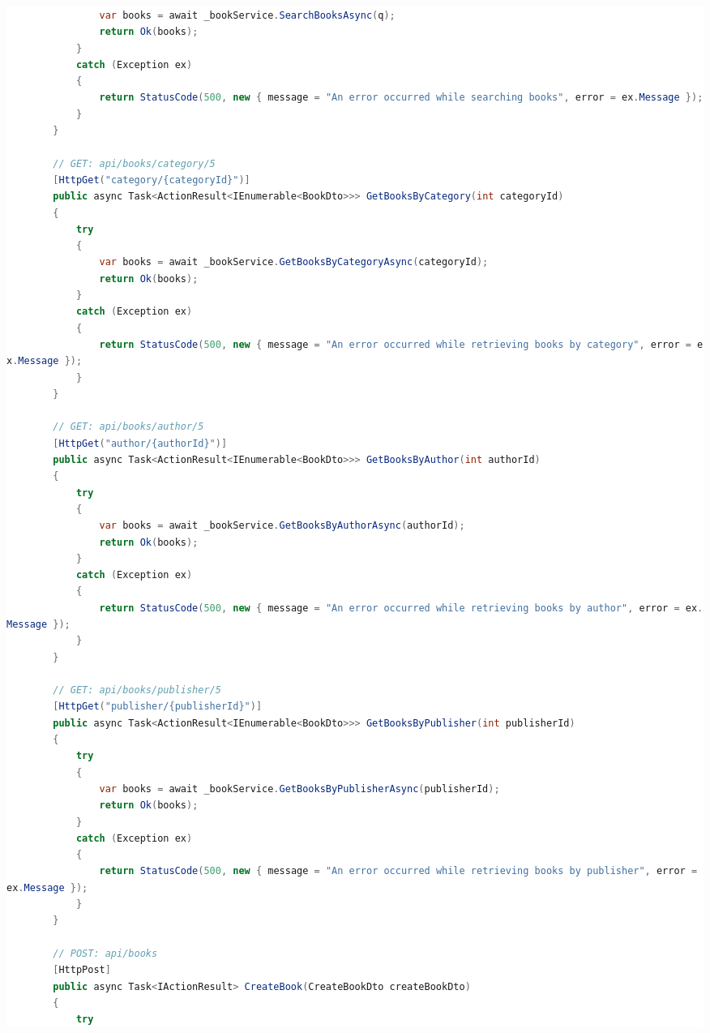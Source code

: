 ```csharp
                var books = await _bookService.SearchBooksAsync(q);
                return Ok(books);
            }
            catch (Exception ex)
            {
                return StatusCode(500, new { message = "An error occurred while searching books", error = ex.Message });
            }
        }

        // GET: api/books/category/5
        [HttpGet("category/{categoryId}")]
        public async Task<ActionResult<IEnumerable<BookDto>>> GetBooksByCategory(int categoryId)
        {
            try
            {
                var books = await _bookService.GetBooksByCategoryAsync(categoryId);
                return Ok(books);
            }
            catch (Exception ex)
            {
                return StatusCode(500, new { message = "An error occurred while retrieving books by category", error = ex.Message });
            }
        }

        // GET: api/books/author/5
        [HttpGet("author/{authorId}")]
        public async Task<ActionResult<IEnumerable<BookDto>>> GetBooksByAuthor(int authorId)
        {
            try
            {
                var books = await _bookService.GetBooksByAuthorAsync(authorId);
                return Ok(books);
            }
            catch (Exception ex)
            {
                return StatusCode(500, new { message = "An error occurred while retrieving books by author", error = ex.Message });
            }
        }

        // GET: api/books/publisher/5
        [HttpGet("publisher/{publisherId}")]
        public async Task<ActionResult<IEnumerable<BookDto>>> GetBooksByPublisher(int publisherId)
        {
            try
            {
                var books = await _bookService.GetBooksByPublisherAsync(publisherId);
                return Ok(books);
            }
            catch (Exception ex)
            {
                return StatusCode(500, new { message = "An error occurred while retrieving books by publisher", error = ex.Message });
            }
        }

        // POST: api/books
        [HttpPost]
        public async Task<IActionResult> CreateBook(CreateBookDto createBookDto)
        {
            try
```